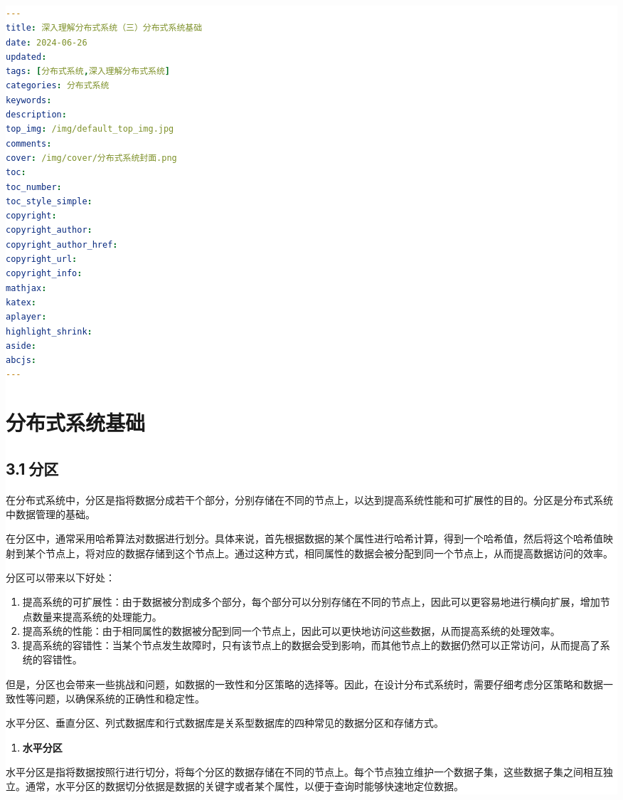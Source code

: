 ```yaml
---
title: 深入理解分布式系统（三）分布式系统基础
date: 2024-06-26
updated:
tags: [分布式系统,深入理解分布式系统]
categories: 分布式系统
keywords:
description:
top_img: /img/default_top_img.jpg
comments:
cover: /img/cover/分布式系统封面.png
toc:
toc_number:
toc_style_simple:
copyright:
copyright_author:
copyright_author_href:
copyright_url:
copyright_info:
mathjax:
katex:
aplayer:
highlight_shrink:
aside:
abcjs:
---
```


# 分布式系统基础

## 3.1 分区

在分布式系统中，分区是指将数据分成若干个部分，分别存储在不同的节点上，以达到提高系统性能和可扩展性的目的。分区是分布式系统中数据管理的基础。

在分区中，通常采用哈希算法对数据进行划分。具体来说，首先根据数据的某个属性进行哈希计算，得到一个哈希值，然后将这个哈希值映射到某个节点上，将对应的数据存储到这个节点上。通过这种方式，相同属性的数据会被分配到同一个节点上，从而提高数据访问的效率。

分区可以带来以下好处：

1. 提高系统的可扩展性：由于数据被分割成多个部分，每个部分可以分别存储在不同的节点上，因此可以更容易地进行横向扩展，增加节点数量来提高系统的处理能力。
2. 提高系统的性能：由于相同属性的数据被分配到同一个节点上，因此可以更快地访问这些数据，从而提高系统的处理效率。
3. 提高系统的容错性：当某个节点发生故障时，只有该节点上的数据会受到影响，而其他节点上的数据仍然可以正常访问，从而提高了系统的容错性。

但是，分区也会带来一些挑战和问题，如数据的一致性和分区策略的选择等。因此，在设计分布式系统时，需要仔细考虑分区策略和数据一致性等问题，以确保系统的正确性和稳定性。

水平分区、垂直分区、列式数据库和行式数据库是关系型数据库的四种常见的数据分区和存储方式。

1. **水平分区**

水平分区是指将数据按照行进行切分，将每个分区的数据存储在不同的节点上。每个节点独立维护一个数据子集，这些数据子集之间相互独立。通常，水平分区的数据切分依据是数据的关键字或者某个属性，以便于查询时能够快速地定位数据。
